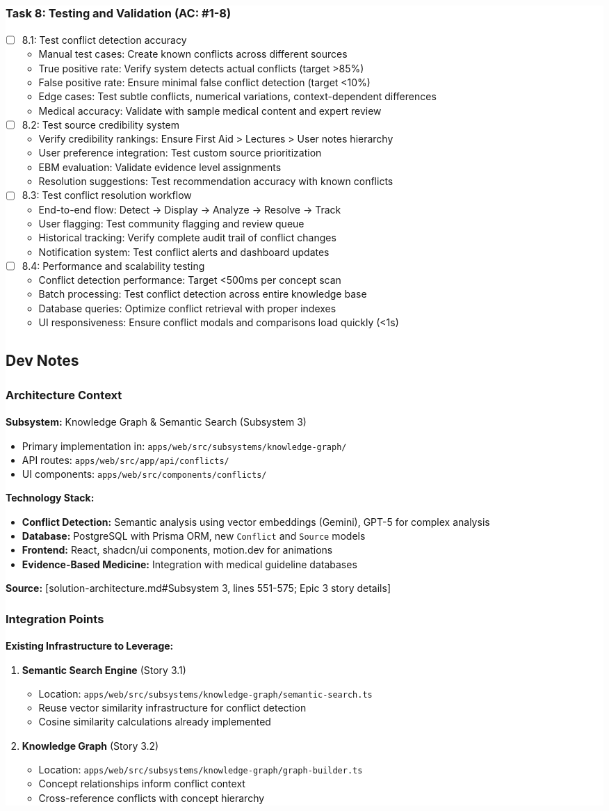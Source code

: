 ### Task 8: Testing and Validation (AC: #1-8)
- [ ] 8.1: Test conflict detection accuracy
  - Manual test cases: Create known conflicts across different sources
  - True positive rate: Verify system detects actual conflicts (target >85%)
  - False positive rate: Ensure minimal false conflict detection (target <10%)
  - Edge cases: Test subtle conflicts, numerical variations, context-dependent differences
  - Medical accuracy: Validate with sample medical content and expert review
- [ ] 8.2: Test source credibility system
  - Verify credibility rankings: Ensure First Aid > Lectures > User notes hierarchy
  - User preference integration: Test custom source prioritization
  - EBM evaluation: Validate evidence level assignments
  - Resolution suggestions: Test recommendation accuracy with known conflicts
- [ ] 8.3: Test conflict resolution workflow
  - End-to-end flow: Detect → Display → Analyze → Resolve → Track
  - User flagging: Test community flagging and review queue
  - Historical tracking: Verify complete audit trail of conflict changes
  - Notification system: Test conflict alerts and dashboard updates
- [ ] 8.4: Performance and scalability testing
  - Conflict detection performance: Target <500ms per concept scan
  - Batch processing: Test conflict detection across entire knowledge base
  - Database queries: Optimize conflict retrieval with proper indexes
  - UI responsiveness: Ensure conflict modals and comparisons load quickly (<1s)

## Dev Notes

### Architecture Context

**Subsystem:** Knowledge Graph & Semantic Search (Subsystem 3)
- Primary implementation in: `apps/web/src/subsystems/knowledge-graph/`
- API routes: `apps/web/src/app/api/conflicts/`
- UI components: `apps/web/src/components/conflicts/`

**Technology Stack:**
- **Conflict Detection:** Semantic analysis using vector embeddings (Gemini), GPT-5 for complex analysis
- **Database:** PostgreSQL with Prisma ORM, new `Conflict` and `Source` models
- **Frontend:** React, shadcn/ui components, motion.dev for animations
- **Evidence-Based Medicine:** Integration with medical guideline databases

**Source:** [solution-architecture.md#Subsystem 3, lines 551-575; Epic 3 story details]

### Integration Points

**Existing Infrastructure to Leverage:**
1. **Semantic Search Engine** (Story 3.1)
   - Location: `apps/web/src/subsystems/knowledge-graph/semantic-search.ts`
   - Reuse vector similarity infrastructure for conflict detection
   - Cosine similarity calculations already implemented

2. **Knowledge Graph** (Story 3.2)
   - Location: `apps/web/src/subsystems/knowledge-graph/graph-builder.ts`
   - Concept relationships inform conflict context
   - Cross-reference conflicts with concept hierarchy
